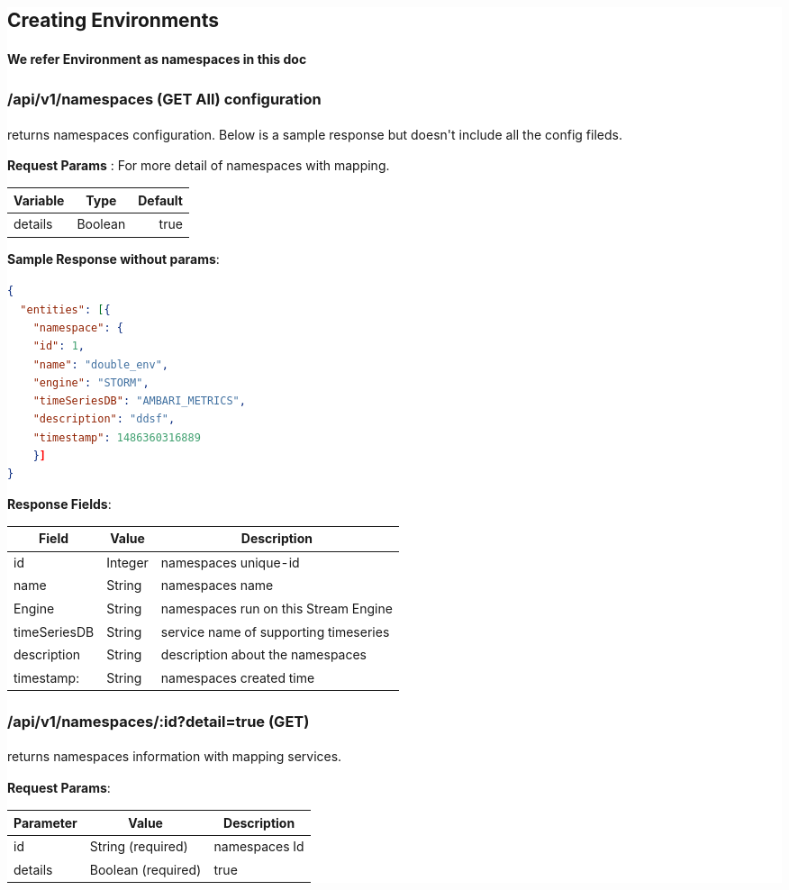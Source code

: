 


## Creating Environments
__We refer Environment as namespaces in this doc__


### /api/v1/namespaces (GET All) configuration
 returns namespaces configuration.  Below is a sample response but doesn't include all the config fileds.
 
 __Request Params__ : For more detail of namespaces with mapping.

| Variable      | Type          | Default      |
| ------------- |:-------------:| ------------:|
| details       | Boolean       | true         |
 
 __Sample Response without params__:  
 
```json
{
  "entities": [{
    "namespace": {
    "id": 1,
    "name": "double_env",
    "engine": "STORM",
    "timeSeriesDB": "AMBARI_METRICS",
    "description": "ddsf",
    "timestamp": 1486360316889
    }]
}
```

__Response Fields__:

|Field  |Value|Description
|---	|---	|---
|id|Integer| namespaces unique-id|
|name | String | namespaces name|
|Engine | String | namespaces run on this Stream Engine|
|timeSeriesDB |String| service name of supporting timeseries |
|description |String| description about the namespaces|
|timestamp:|String|namespaces created time|


### /api/v1/namespaces/:id?detail=true (GET) 
  returns namespaces information with mapping services.
 
__Request Params__:

|Parameter |Value   |Description  |
|----------|--------|-------------|
|id   	   |String (required)| namespaces Id  |
|details   |Boolean (required)| true  |
